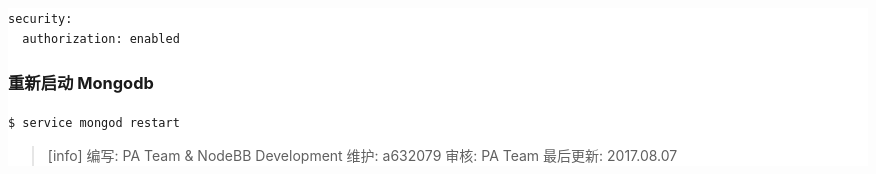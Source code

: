 ```
security:
  authorization: enabled
```
### 重新启动 Mongodb
```
$ service mongod restart
```

>[info] 编写: PA Team & NodeBB Development
维护: a632079
审核: PA Team
最后更新: 2017.08.07